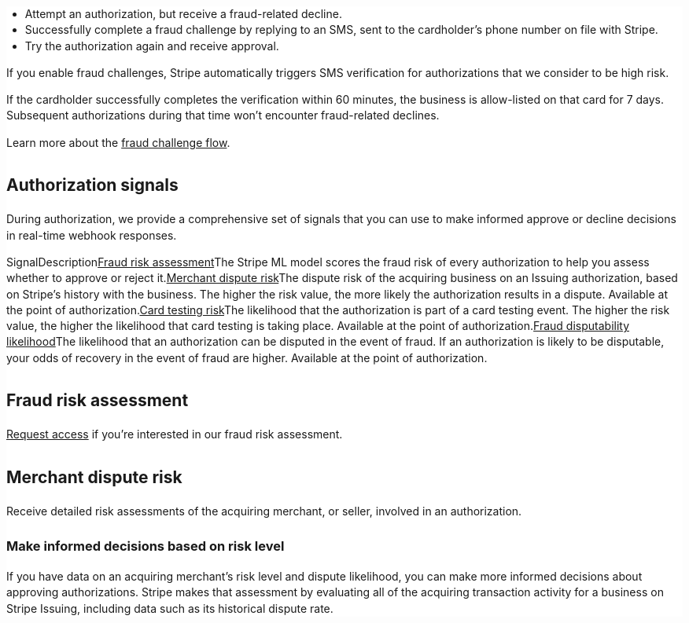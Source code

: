 - Attempt an authorization, but receive a fraud-related decline.
- Successfully complete a fraud challenge by replying to an SMS, sent to the
cardholder’s phone number on file with Stripe.
- Try the authorization again and receive approval.

If you enable fraud challenges, Stripe automatically triggers SMS verification
for authorizations that we consider to be high risk.

If the cardholder successfully completes the verification within 60 minutes, the
business is allow-listed on that card for 7 days. Subsequent authorizations
during that time won’t encounter fraud-related declines.

Learn more about the [fraud challenge
flow](https://docs.stripe.com/issuing/controls/fraud-challenges).

## Authorization signals

During authorization, we provide a comprehensive set of signals that you can use
to make informed approve or decline decisions in real-time webhook responses.

SignalDescription[Fraud risk
assessment](https://docs.stripe.com/issuing/controls/advanced-fraud-tools#fraud-risk-assessment)The
Stripe ML model scores the fraud risk of every authorization to help you assess
whether to approve or reject it.[Merchant dispute
risk](https://docs.stripe.com/issuing/controls/advanced-fraud-tools#merchant-dispute-risk)The
dispute risk of the acquiring business on an Issuing authorization, based on
Stripe’s history with the business. The higher the risk value, the more likely
the authorization results in a dispute. Available at the point of
authorization.[Card testing
risk](https://docs.stripe.com/issuing/controls/advanced-fraud-tools#card-testing-risk)The
likelihood that the authorization is part of a card testing event. The higher
the risk value, the higher the likelihood that card testing is taking place.
Available at the point of authorization.[Fraud disputability
likelihood](https://docs.stripe.com/issuing/controls/advanced-fraud-tools#fraud-disputability-likelihood)The
likelihood that an authorization can be disputed in the event of fraud. If an
authorization is likely to be disputable, your odds of recovery in the event of
fraud are higher. Available at the point of authorization.
## Fraud risk assessment

[Request access](https://support.stripe.com/contact) if you’re interested in our
fraud risk assessment.

## Merchant dispute risk

Receive detailed risk assessments of the acquiring merchant, or seller, involved
in an authorization.

### Make informed decisions based on risk level

If you have data on an acquiring merchant’s risk level and dispute likelihood,
you can make more informed decisions about approving authorizations. Stripe
makes that assessment by evaluating all of the acquiring transaction activity
for a business on Stripe Issuing, including data such as its historical dispute
rate.
